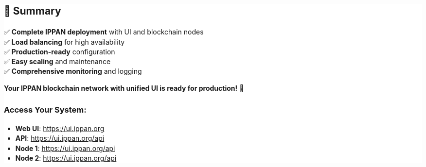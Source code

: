 
## 📝 **Summary**

✅ **Complete IPPAN deployment** with UI and blockchain nodes  
✅ **Load balancing** for high availability  
✅ **Production-ready** configuration  
✅ **Easy scaling** and maintenance  
✅ **Comprehensive monitoring** and logging  

**Your IPPAN blockchain network with unified UI is ready for production!** 🚀

### **Access Your System:**
- **Web UI**: https://ui.ippan.org
- **API**: https://ui.ippan.org/api
- **Node 1**: https://ui.ippan.org/api
- **Node 2**: https://ui.ippan.org/api
